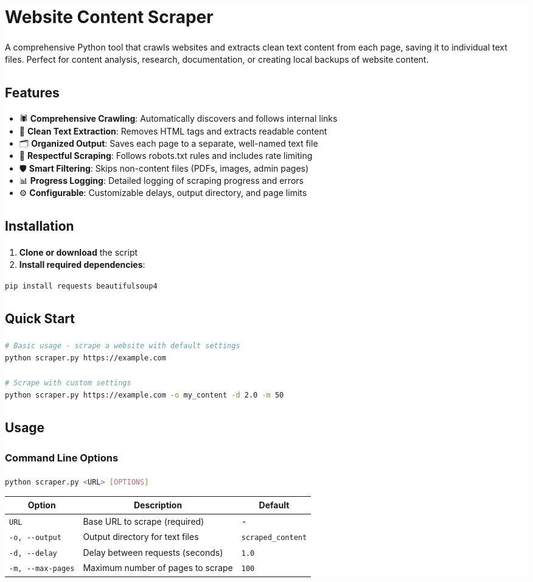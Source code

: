 # Website Content Scraper

A comprehensive Python tool that crawls websites and extracts clean text content from each page, saving it to individual text files. Perfect for content analysis, research, documentation, or creating local backups of website content.

## Features

- 🕷️ **Comprehensive Crawling**: Automatically discovers and follows internal links
- 📄 **Clean Text Extraction**: Removes HTML tags and extracts readable content
- 🗂️ **Organized Output**: Saves each page to a separate, well-named text file
- 🤖 **Respectful Scraping**: Follows robots.txt rules and includes rate limiting
- 🛡️ **Smart Filtering**: Skips non-content files (PDFs, images, admin pages)
- 📊 **Progress Logging**: Detailed logging of scraping progress and errors
- ⚙️ **Configurable**: Customizable delays, output directory, and page limits

## Installation

1. **Clone or download** the script
2. **Install required dependencies**:
```bash
pip install requests beautifulsoup4
```

## Quick Start

```bash
# Basic usage - scrape a website with default settings
python scraper.py https://example.com

# Scrape with custom settings
python scraper.py https://example.com -o my_content -d 2.0 -m 50
```

## Usage

### Command Line Options

```bash
python scraper.py <URL> [OPTIONS]
```

| Option | Description | Default |
|--------|-------------|---------|
| `URL` | Base URL to scrape (required) | - |
| `-o, --output` | Output directory for text files | `scraped_content` |
| `-d, --delay` | Delay between requests (seconds) | `1.0` |
| `-m, --max-pages` | Maximum number of pages to scrape | `100` |
